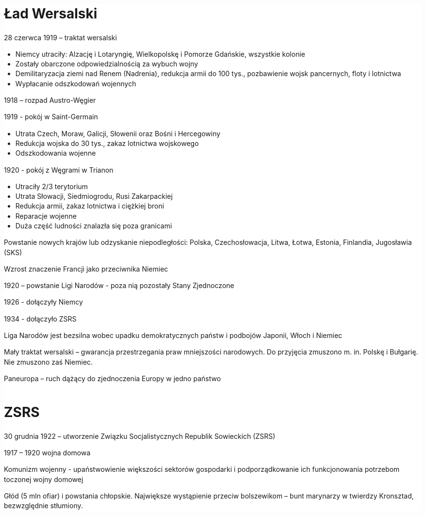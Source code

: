 # Ład Wersalski

28 czerwca 1919 – traktat wersalski

  * Niemcy utraciły: Alzację i Lotaryngię, Wielkopolskę i Pomorze Gdańskie, wszystkie kolonie
  * Zostały obarczone odpowiedzialnością za wybuch wojny
  * Demilitaryzacja ziemi nad Renem (Nadrenia), redukcja armii do 100 tys., pozbawienie wojsk pancernych, floty i lotnictwa
  * Wypłacanie odszkodowań wojennych

1918 – rozpad Austro-Węgier

1919 - pokój w Saint-Germain

  * Utrata Czech, Moraw, Galicji, Słowenii oraz Bośni i Hercegowiny
  * Redukcja wojska do 30 tys., zakaz lotnictwa wojskowego
  * Odszkodowania wojenne

1920 - pokój z Węgrami w Trianon

  * Utraciły 2/3 terytorium
  * Utrata Słowacji, Siedmiogrodu, Rusi Zakarpackiej
  * Redukcja armii, zakaz lotnictwa i ciężkiej broni
  * Reparacje wojenne
  * Duża część ludności znalazła się poza granicami

Powstanie nowych krajów lub odzyskanie niepodległości: Polska, Czechosłowacja,
Litwa, Łotwa, Estonia, Finlandia, Jugosławia (SKS)

Wzrost znaczenie Francji jako przeciwnika Niemiec

1920 – powstanie Ligi Narodów - poza nią pozostały Stany Zjednoczone

1926 - dołączyły Niemcy

1934 - dołączyło ZSRS

Liga Narodów jest bezsilna wobec upadku demokratycznych państw i podbojów
Japonii, Włoch i Niemiec

Mały traktat wersalski – gwarancja przestrzegania praw mniejszości narodowych.
Do przyjęcia zmuszono m. in. Polskę i Bułgarię. Nie zmuszono zaś Niemiec.

Paneuropa – ruch dążący do zjednoczenia Europy w jedno państwo

# ZSRS

30 grudnia 1922 – utworzenie Związku Socjalistycznych Republik Sowieckich
(ZSRS)

1917 – 1920 wojna domowa

Komunizm wojenny - upaństwowienie większości sektorów gospodarki i
podporządkowanie ich funkcjonowania potrzebom toczonej wojny domowej

Głód (5 mln ofiar) i powstania chłopskie. Największe wystąpienie przeciw
bolszewikom – bunt marynarzy w twierdzy Kronsztad, bezwzględnie stłumiony.
